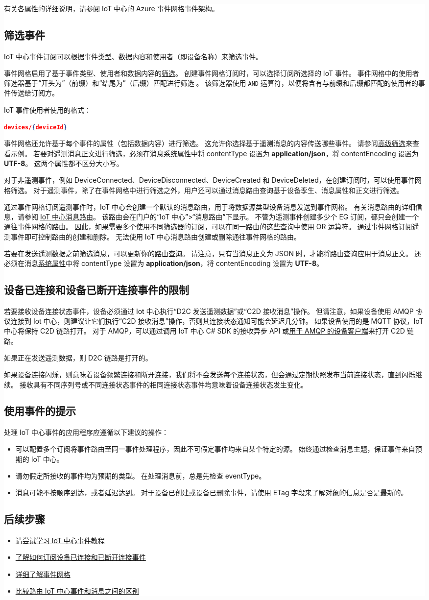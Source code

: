 有关各属性的详细说明，请参阅 [IoT 中心的 Azure 事件网格事件架构](../event-grid/event-schema-iot-hub.md)。

## <a name="filter-events"></a>筛选事件

IoT 中心事件订阅可以根据事件类型、数据内容和使用者（即设备名称）来筛选事件。

事件网格启用了基于事件类型、使用者和数据内容的[筛选](../event-grid/event-filtering.md)。 创建事件网格订阅时，可以选择订阅所选择的 IoT 事件。 事件网格中的使用者筛选器基于“开头为”（前缀）和“结尾为”（后缀）匹配进行筛选 。 该筛选器使用 `AND` 运算符，以便将含有与前缀和后缀都匹配的使用者的事件传送给订阅方。

IoT 事件使用者使用的格式：

```json
devices/{deviceId}
```

事件网格还允许基于每个事件的属性（包括数据内容）进行筛选。 这允许你选择基于遥测消息的内容传送哪些事件。 请参阅[高级筛选](../event-grid/event-filtering.md#advanced-filtering)来查看示例。 若要对遥测消息正文进行筛选，必须在消息[系统属性](/iot-hub/iot-hub-devguide-routing-query-syntax#system-properties)中将 contentType 设置为 **application/json**，将 contentEncoding 设置为 **UTF-8**。 这两个属性都不区分大小写。

对于非遥测事件，例如 DeviceConnected、DeviceDisconnected、DeviceCreated 和 DeviceDeleted，在创建订阅时，可以使用事件网格筛选。 对于遥测事件，除了在事件网格中进行筛选之外，用户还可以通过消息路由查询基于设备孪生、消息属性和正文进行筛选。 

通过事件网格订阅遥测事件时，IoT 中心会创建一个默认的消息路由，用于将数据源类型设备消息发送到事件网格。 有关消息路由的详细信息，请参阅 [IoT 中心消息路由](iot-hub-devguide-messages-d2c.md)。 该路由会在门户的“IoT 中心”>“消息路由”下显示。 不管为遥测事件创建多少个 EG 订阅，都只会创建一个通往事件网格的路由。 因此，如果需要多个使用不同筛选器的订阅，可以在同一路由的这些查询中使用 OR 运算符。 通过事件网格订阅遥测事件即可控制路由的创建和删除。 无法使用 IoT 中心消息路由创建或删除通往事件网格的路由。

若要在发送遥测数据之前筛选消息，可以更新你的[路由查询](iot-hub-devguide-routing-query-syntax.md)。 请注意，只有当消息正文为 JSON 时，才能将路由查询应用于消息正文。 还必须在消息[系统属性](https://docs.microsoft.com/azure/iot-hub/iot-hub-devguide-routing-query-syntax#system-properties)中将 contentType 设置为 **application/json**，将 contentEncoding 设置为 **UTF-8**。

## <a name="limitations-for-device-connected-and-device-disconnected-events"></a>设备已连接和设备已断开连接事件的限制

若要接收设备连接状态事件，设备必须通过 Iot 中心执行“D2C 发送遥测数据”或“C2D 接收消息”操作。 但请注意，如果设备使用 AMQP 协议连接到 Iot 中心，则建议让它们执行“C2D 接收消息”操作，否则其连接状态通知可能会延迟几分钟。 如果设备使用的是 MQTT 协议，IoT 中心将保持 C2D 链路打开。 对于 AMQP，可以通过调用 IoT 中心 C# SDK 的接收异步 API 或[用于 AMQP 的设备客户端](iot-hub-amqp-support.md#device-client)来打开 C2D 链路。

如果正在发送遥测数据，则 D2C 链路是打开的。 

如果设备连接闪烁，则意味着设备频繁连接和断开连接，我们将不会发送每个连接状态，但会通过定期快照发布当前连接状态，直到闪烁继续。 接收具有不同序列号或不同连接状态事件的相同连接状态事件均意味着设备连接状态发生变化。

## <a name="tips-for-consuming-events"></a>使用事件的提示

处理 IoT 中心事件的应用程序应遵循以下建议的操作：

* 可以配置多个订阅将事件路由至同一事件处理程序，因此不可假定事件均来自某个特定的源。 始终通过检查消息主题，保证事件来自预期的 IoT 中心。

* 请勿假定所接收的事件均为预期的类型。 在处理消息前，总是先检查 eventType。

* 消息可能不按顺序到达，或者延迟达到。 对于设备已创建或设备已删除事件，请使用 ETag 字段来了解对象的信息是否是最新的。

## <a name="next-steps"></a>后续步骤

* [请尝试学习 IoT 中心事件教程](../event-grid/publish-iot-hub-events-to-logic-apps.md)

* [了解如何订阅设备已连接和已断开连接事件](iot-hub-how-to-order-connection-state-events.md)

* [详细了解事件网格](../event-grid/overview.md)

* [比较路由 IoT 中心事件和消息之间的区别](iot-hub-event-grid-routing-comparison.md)

